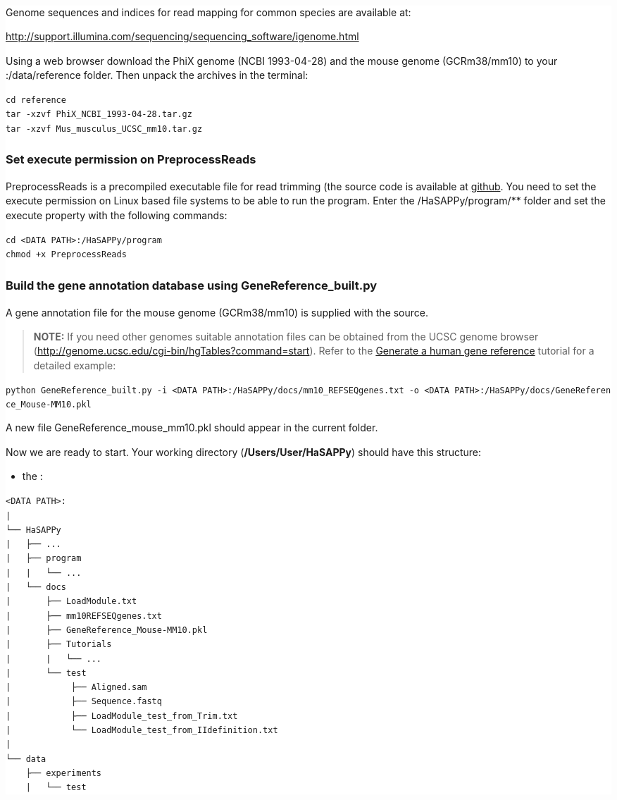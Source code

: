 Genome sequences and indices for read mapping for common species are available at:

http://support.illumina.com/sequencing/sequencing_software/igenome.html

Using a web browser download the PhiX genome (NCBI 1993-04-28) and the mouse genome (GCRm38/mm10) to your <DATA PATH>:/data/reference folder. Then unpack the archives in the terminal:

```
cd reference
tar -xzvf PhiX_NCBI_1993-04-28.tar.gz
tar -xzvf Mus_musculus_UCSC_mm10.tar.gz
```


### Set execute permission on PreprocessReads

PreprocessReads is a precompiled executable file for read trimming (the source code is available at [github](https://github.com/zanton123/PreprocessReads). You need to set the execute permission on Linux based file systems to be able to run the program. Enter the /HaSAPPy/program/** folder and set the execute property with the following commands:

```
cd <DATA PATH>:/HaSAPPy/program
chmod +x PreprocessReads 
```

### Build the gene annotation database using GeneReference_built.py

A gene annotation file for the mouse genome (GCRm38/mm10) is supplied with the source.

>**NOTE:** If you need other genomes suitable annotation files can be obtained from the UCSC genome browser (http://genome.ucsc.edu/cgi-bin/hgTables?command=start). 
Refer to the [Generate a human gene reference](https://github.com/gdiminin/HaSAPPy/blob/master/docs/Tutorials/CreateHumanGeneAnnotationReference.md) tutorial for a detailed example:

```
python GeneReference_built.py -i <DATA PATH>:/HaSAPPy/docs/mm10_REFSEQgenes.txt -o <DATA PATH>:/HaSAPPy/docs/GeneReference_Mouse-MM10.pkl
```

A new file GeneReference_mouse_mm10.pkl should appear in the current folder.

Now we are ready to start. Your working directory (**/Users/User/HaSAPPy**) should have this structure:

* the <DATA PATH>:

```
<DATA PATH>:
|
└── HaSAPPy
|   ├── ...
|   ├── program
|   |   └── ...
|   └── docs
|       ├── LoadModule.txt
|       ├── mm10REFSEQgenes.txt
|       ├── GeneReference_Mouse-MM10.pkl
|       ├── Tutorials
|       |   └── ...
|       └── test
|            ├── Aligned.sam
|            ├── Sequence.fastq
|            ├── LoadModule_test_from_Trim.txt
|            └── LoadModule_test_from_IIdefinition.txt
|
└── data
    ├── experiments
    |   └── test
```